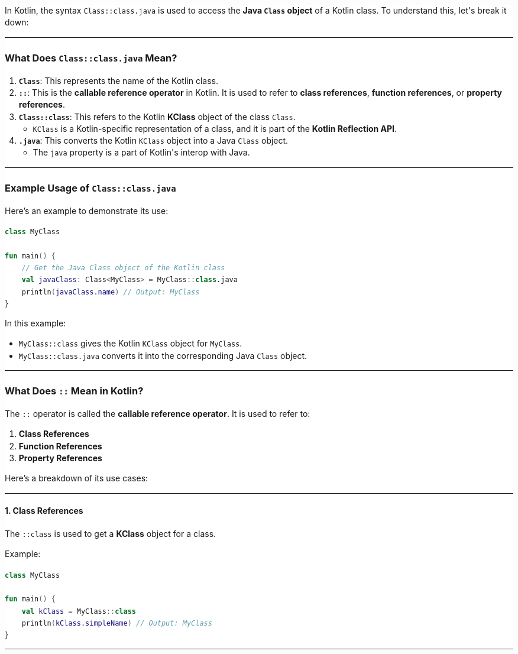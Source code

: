 In Kotlin, the syntax `Class::class.java` is used to access the **Java `Class` object** of a Kotlin class. To understand this, let's break it down:

---

### **What Does `Class::class.java` Mean?**

1. **`Class`**: This represents the name of the Kotlin class.
2. **`::`**: This is the **callable reference operator** in Kotlin. It is used to refer to **class references**, **function references**, or **property references**.
3. **`Class::class`**: This refers to the Kotlin **KClass** object of the class `Class`.
    - `KClass` is a Kotlin-specific representation of a class, and it is part of the **Kotlin Reflection API**.
4. **`.java`**: This converts the Kotlin `KClass` object into a Java `Class` object.
    - The `java` property is a part of Kotlin's interop with Java.

---

### **Example Usage of `Class::class.java`**
Here’s an example to demonstrate its use:

```kotlin
class MyClass

fun main() {
    // Get the Java Class object of the Kotlin class
    val javaClass: Class<MyClass> = MyClass::class.java
    println(javaClass.name) // Output: MyClass
}
```

In this example:
- `MyClass::class` gives the Kotlin `KClass` object for `MyClass`.
- `MyClass::class.java` converts it into the corresponding Java `Class` object.

---

### **What Does `::` Mean in Kotlin?**

The `::` operator is called the **callable reference operator**. It is used to refer to:
1. **Class References**
2. **Function References**
3. **Property References**

Here’s a breakdown of its use cases:

---

#### **1. Class References**
The `::class` is used to get a **KClass** object for a class.

Example:
```kotlin
class MyClass

fun main() {
    val kClass = MyClass::class
    println(kClass.simpleName) // Output: MyClass
}
```

---